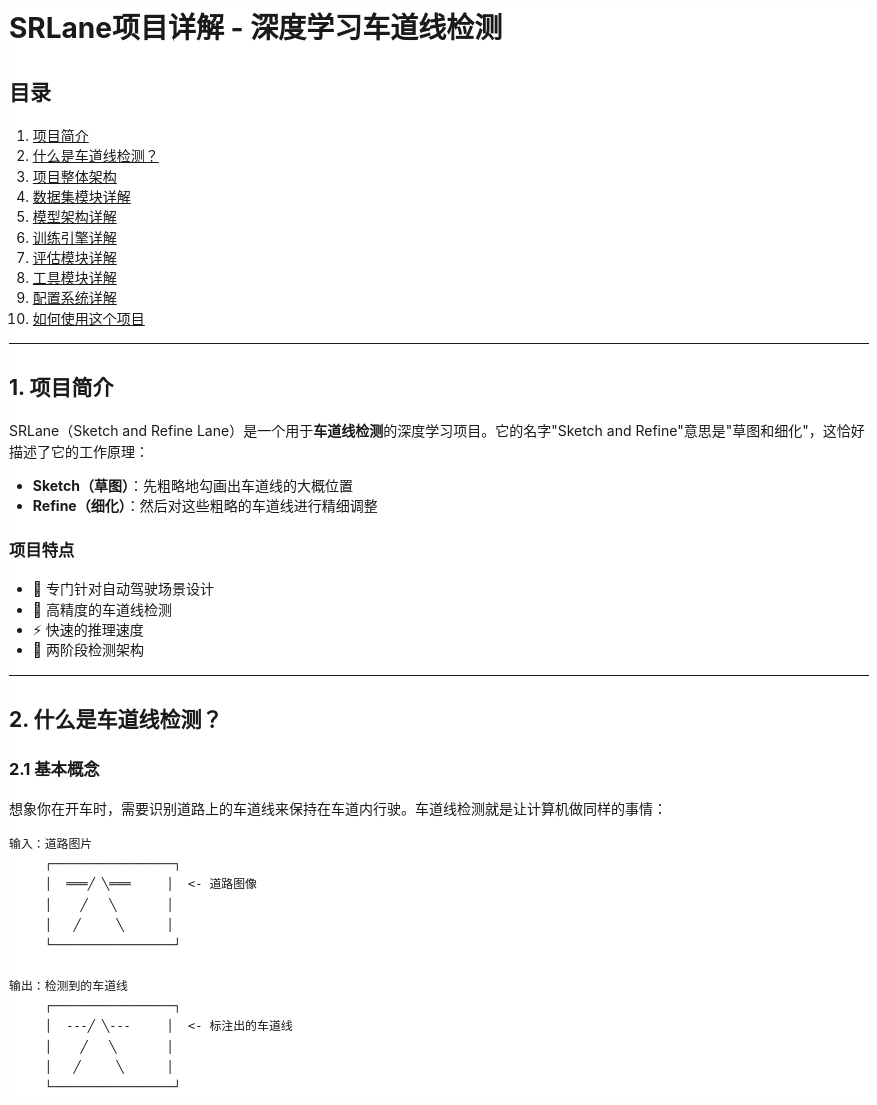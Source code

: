 # SRLane项目详解 - 深度学习车道线检测

## 目录
1. [项目简介](#1-项目简介)
2. [什么是车道线检测？](#2-什么是车道线检测)
3. [项目整体架构](#3-项目整体架构)
4. [数据集模块详解](#4-数据集模块详解)
5. [模型架构详解](#5-模型架构详解)
6. [训练引擎详解](#6-训练引擎详解)
7. [评估模块详解](#7-评估模块详解)
8. [工具模块详解](#8-工具模块详解)
9. [配置系统详解](#9-配置系统详解)
10. [如何使用这个项目](#10-如何使用这个项目)

---

## 1. 项目简介

SRLane（Sketch and Refine Lane）是一个用于**车道线检测**的深度学习项目。它的名字"Sketch and Refine"意思是"草图和细化"，这恰好描述了它的工作原理：
- **Sketch（草图）**：先粗略地勾画出车道线的大概位置
- **Refine（细化）**：然后对这些粗略的车道线进行精细调整

### 项目特点
- 🚗 专门针对自动驾驶场景设计
- 🎯 高精度的车道线检测
- ⚡ 快速的推理速度
- 📐 两阶段检测架构

---

## 2. 什么是车道线检测？

### 2.1 基本概念
想象你在开车时，需要识别道路上的车道线来保持在车道内行驶。车道线检测就是让计算机做同样的事情：

```
输入：道路图片
     ┌─────────────────┐
     │  ═══╱ ╲═══     │  <- 道路图像
     │    ╱   ╲       │
     │   ╱     ╲      │
     └─────────────────┘
     
输出：检测到的车道线
     ┌─────────────────┐
     │  ---╱ ╲---     │  <- 标注出的车道线
     │    ╱   ╲       │
     │   ╱     ╲      │
     └─────────────────┘
```
